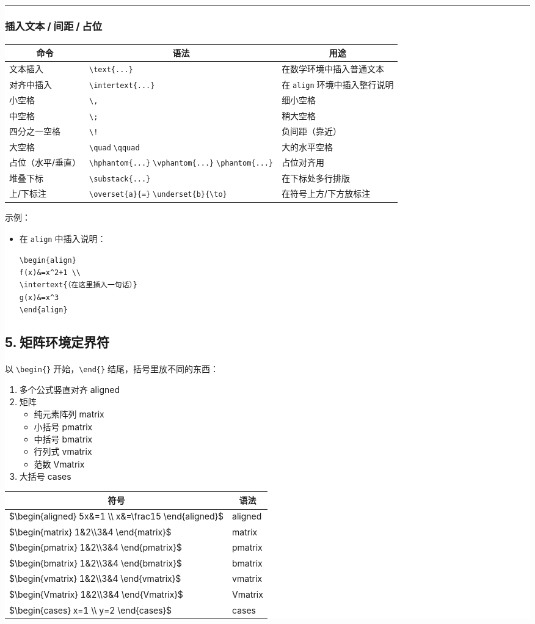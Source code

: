 ------

### 插入文本 / 间距 / 占位

| 命令              | 语法                                              | 用途                          |
| ----------------- | ------------------------------------------------- | ----------------------------- |
| 文本插入          | `\text{...}`                                      | 在数学环境中插入普通文本      |
| 对齐中插入        | `\intertext{...}`                                 | 在 `align` 环境中插入整行说明 |
| 小空格            | `\,`                                              | 细小空格                      |
| 中空格            | `\;`                                              | 稍大空格                      |
| 四分之一空格      | `\!`                                              | 负间距（靠近）                |
| 大空格            | `\quad` `\qquad`                                  | 大的水平空格                  |
| 占位（水平/垂直） | `\hphantom{...}` `\vphantom{...}` `\phantom{...}` | 占位对齐用                    |
| 堆叠下标          | `\substack{...}`                                  | 在下标处多行排版              |
| 上/下标注         | `\overset{a}{=}` `\underset{b}{\to}`              | 在符号上方/下方放标注         |

示例：

- 在 `align` 中插入说明：

  ```
  \begin{align}
  f(x)&=x^2+1 \\
  \intertext{（在这里插入一句话）}
  g(x)&=x^3
  \end{align}
  ```

  

## 5. 矩阵环境定界符

以 `\begin{}` 开始，`\end{}` 结尾，括号里放不同的东西：

1. 多个公式竖直对齐  aligned
2. 矩阵 
   - 纯元素阵列  matrix
   - 小括号  pmatrix
   - 中括号  bmatrix
   - 行列式  vmatrix
   - 范数  Vmatrix
3. 大括号 cases

| 符号                                                 | 语法    |
| ---------------------------------------------------- | ------- |
| $\begin{aligned} 5x&=1 \\ x&=\frac15  \end{aligned}$ | aligned |
| $\begin{matrix} 1&2\\3&4 \end{matrix}$               | matrix  |
| $\begin{pmatrix} 1&2\\3&4 \end{pmatrix}$             | pmatrix |
| $\begin{bmatrix} 1&2\\3&4 \end{bmatrix}$             | bmatrix |
| $\begin{vmatrix} 1&2\\3&4 \end{vmatrix}$             | vmatrix |
| $\begin{Vmatrix} 1&2\\3&4 \end{Vmatrix}$             | Vmatrix |
| $\begin{cases} x=1 \\ y=2 \end{cases}$               | cases   |
